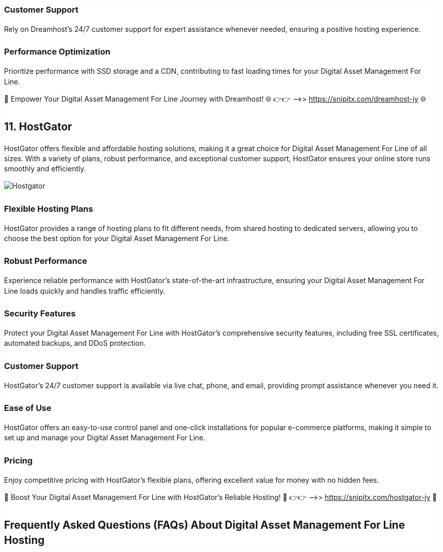 ### Customer Support
Rely on Dreamhost’s 24/7 customer support for expert assistance whenever needed, ensuring a positive hosting experience.

### Performance Optimization
Prioritize performance with SSD storage and a CDN, contributing to fast loading times for your Digital Asset Management For Line.

🚀 Empower Your Digital Asset Management For Line Journey with Dreamhost! 🌐
👉👉 -->> https://snipitx.com/dreamhost-jy 🌐

## 11. HostGator

HostGator offers flexible and affordable hosting solutions, making it a great choice for Digital Asset Management For Line of all sizes. With a variety of plans, robust performance, and exceptional customer support, HostGator ensures your online store runs smoothly and efficiently.

![Hostgator](https://i.imgur.com/SNC0dSu.jpeg "Hostgator Hosting")

### Flexible Hosting Plans
HostGator provides a range of hosting plans to fit different needs, from shared hosting to dedicated servers, allowing you to choose the best option for your Digital Asset Management For Line.

### Robust Performance
Experience reliable performance with HostGator’s state-of-the-art infrastructure, ensuring your Digital Asset Management For Line loads quickly and handles traffic efficiently.

### Security Features
Protect your Digital Asset Management For Line with HostGator’s comprehensive security features, including free SSL certificates, automated backups, and DDoS protection.

### Customer Support
HostGator’s 24/7 customer support is available via live chat, phone, and email, providing prompt assistance whenever you need it.

### Ease of Use
HostGator offers an easy-to-use control panel and one-click installations for popular e-commerce platforms, making it simple to set up and manage your Digital Asset Management For Line.

### Pricing
Enjoy competitive pricing with HostGator’s flexible plans, offering excellent value for money with no hidden fees.

🌟 Boost Your Digital Asset Management For Line with HostGator’s Reliable Hosting! 🚀
👉👉 -->> https://snipitx.com/hostgator-jy 🚀

## Frequently Asked Questions (FAQs) About Digital Asset Management For Line Hosting
